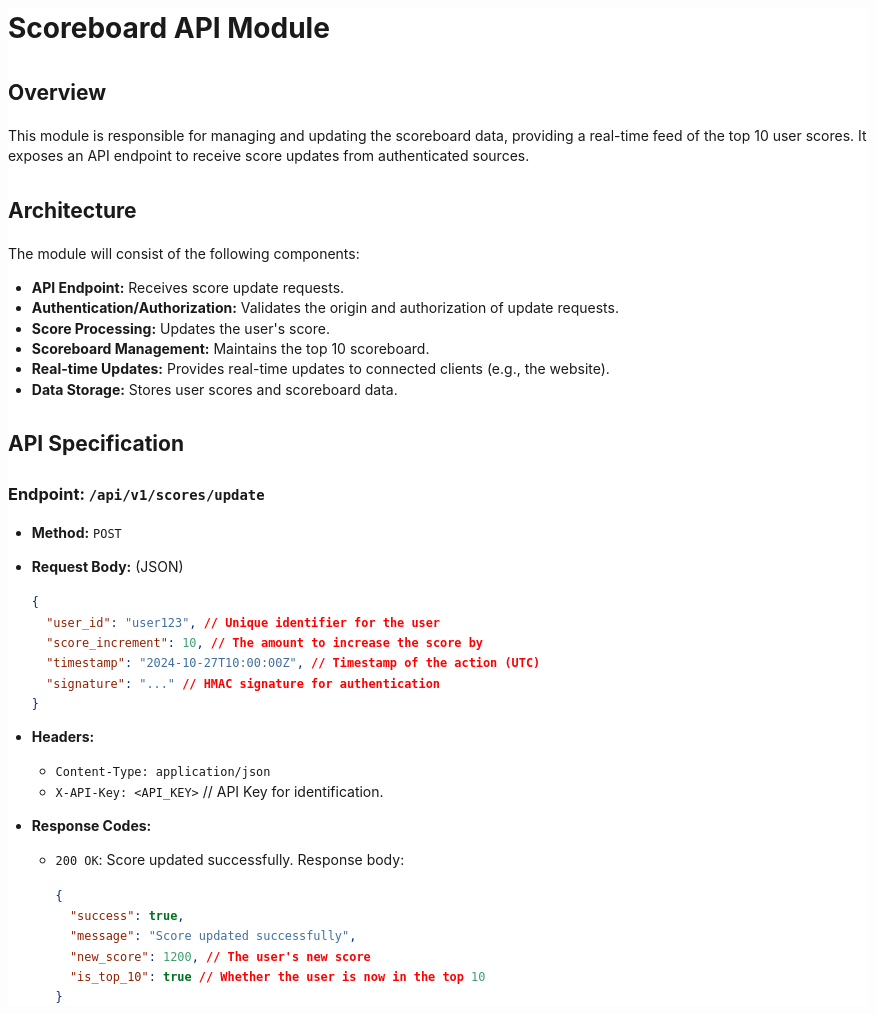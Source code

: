 # Scoreboard API Module

## Overview

This module is responsible for managing and updating the scoreboard data, providing a real-time feed of the top 10 user scores. It exposes an API endpoint to receive score updates from authenticated sources.

## Architecture

The module will consist of the following components:

- **API Endpoint:** Receives score update requests.
- **Authentication/Authorization:** Validates the origin and authorization of update requests.
- **Score Processing:** Updates the user's score.
- **Scoreboard Management:** Maintains the top 10 scoreboard.
- **Real-time Updates:** Provides real-time updates to connected clients (e.g., the website).
- **Data Storage:** Stores user scores and scoreboard data.

## API Specification

### Endpoint: `/api/v1/scores/update`

- **Method:** `POST`
- **Request Body:** (JSON)

  ```json
  {
    "user_id": "user123", // Unique identifier for the user
    "score_increment": 10, // The amount to increase the score by
    "timestamp": "2024-10-27T10:00:00Z", // Timestamp of the action (UTC)
    "signature": "..." // HMAC signature for authentication
  }
  ```

- **Headers:**

  - `Content-Type: application/json`
  - `X-API-Key: <API_KEY>` // API Key for identification.

- **Response Codes:**

  - `200 OK`: Score updated successfully. Response body:

    ```json
    {
      "success": true,
      "message": "Score updated successfully",
      "new_score": 1200, // The user's new score
      "is_top_10": true // Whether the user is now in the top 10
    }
    ```
